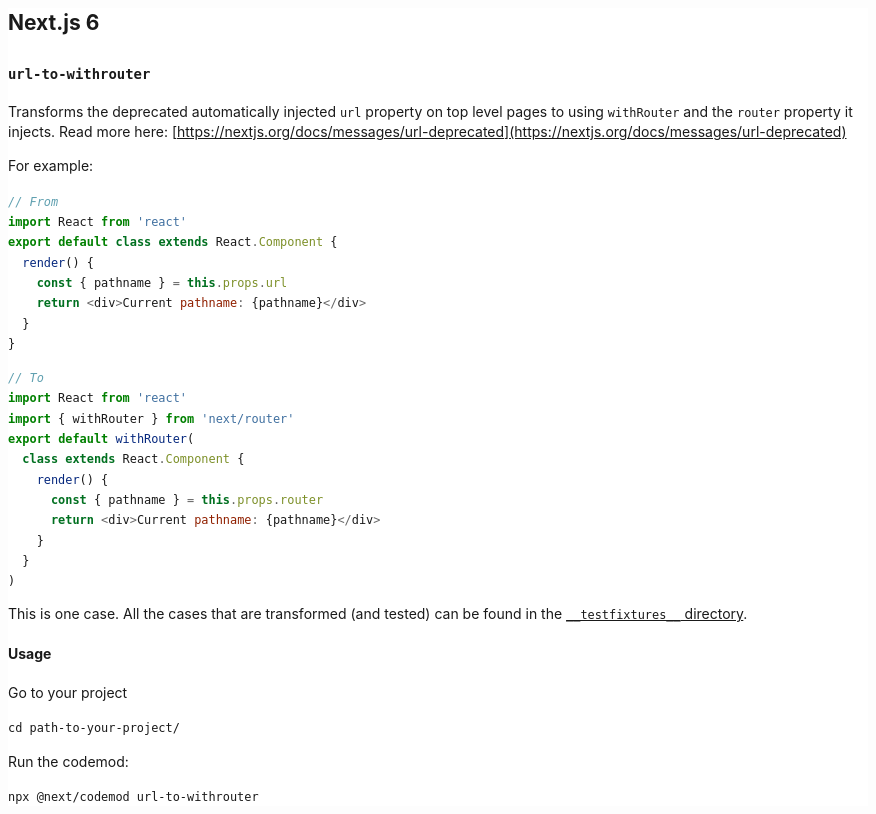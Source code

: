 ## Next.js 6

### `url-to-withrouter`

Transforms the deprecated automatically injected `url` property on top level pages to using `withRouter` and the `router` property it injects. Read more here: [https://nextjs.org/docs/messages/url-deprecated](https://nextjs.org/docs/messages/url-deprecated)

For example:

```js
// From
import React from 'react'
export default class extends React.Component {
  render() {
    const { pathname } = this.props.url
    return <div>Current pathname: {pathname}</div>
  }
}
```

```js
// To
import React from 'react'
import { withRouter } from 'next/router'
export default withRouter(
  class extends React.Component {
    render() {
      const { pathname } = this.props.router
      return <div>Current pathname: {pathname}</div>
    }
  }
)
```

This is one case. All the cases that are transformed (and tested) can be found in the [`__testfixtures__` directory](https://github.com/vercel/next.js/tree/canary/packages/next-codemod/transforms/__testfixtures__/url-to-withrouter).

#### Usage

Go to your project

```
cd path-to-your-project/
```

Run the codemod:

```
npx @next/codemod url-to-withrouter
```
